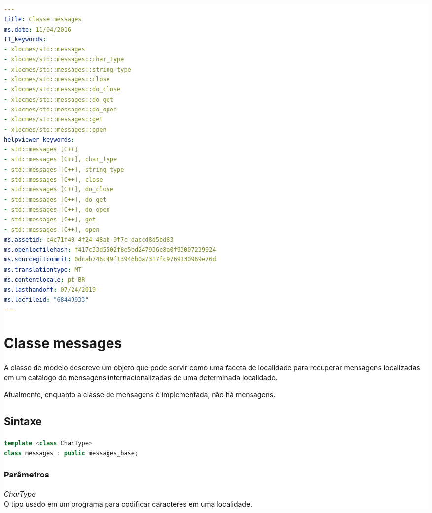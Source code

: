 ```yaml
---
title: Classe messages
ms.date: 11/04/2016
f1_keywords:
- xlocmes/std::messages
- xlocmes/std::messages::char_type
- xlocmes/std::messages::string_type
- xlocmes/std::messages::close
- xlocmes/std::messages::do_close
- xlocmes/std::messages::do_get
- xlocmes/std::messages::do_open
- xlocmes/std::messages::get
- xlocmes/std::messages::open
helpviewer_keywords:
- std::messages [C++]
- std::messages [C++], char_type
- std::messages [C++], string_type
- std::messages [C++], close
- std::messages [C++], do_close
- std::messages [C++], do_get
- std::messages [C++], do_open
- std::messages [C++], get
- std::messages [C++], open
ms.assetid: c4c71f40-4f24-48ab-9f7c-daccd8d5bd83
ms.openlocfilehash: f417c33d5502f8e5bd247936c8a0f93007239924
ms.sourcegitcommit: 0dcab746c49f13946b0a7317fc9769130969e76d
ms.translationtype: MT
ms.contentlocale: pt-BR
ms.lasthandoff: 07/24/2019
ms.locfileid: "68449933"
---
```

# <a name="messages-class"></a>Classe messages

A classe de modelo descreve um objeto que pode servir como uma faceta de localidade para recuperar mensagens localizadas em um catálogo de mensagens internacionalizadas de uma determinada localidade.

Atualmente, enquanto a classe de mensagens é implementada, não há mensagens.

## <a name="syntax"></a>Sintaxe

```cpp
template <class CharType>
class messages : public messages_base;
```

### <a name="parameters"></a>Parâmetros

*CharType*\
O tipo usado em um programa para codificar caracteres em uma localidade.
